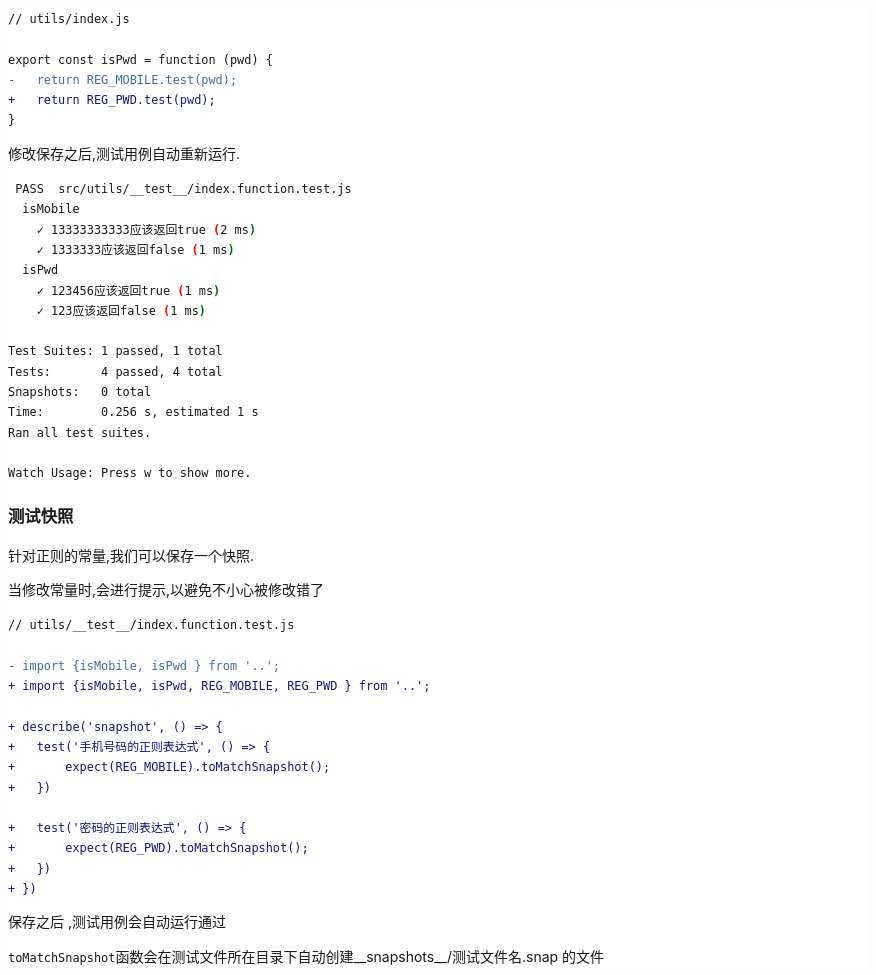 ```diff
// utils/index.js

export const isPwd = function (pwd) {
-	return REG_MOBILE.test(pwd);
+	return REG_PWD.test(pwd);
}
```

修改保存之后,测试用例自动重新运行.

```bash
 PASS  src/utils/__test__/index.function.test.js
  isMobile
    ✓ 13333333333应该返回true (2 ms)
    ✓ 1333333应该返回false (1 ms)
  isPwd
    ✓ 123456应该返回true (1 ms)
    ✓ 123应该返回false (1 ms)

Test Suites: 1 passed, 1 total
Tests:       4 passed, 4 total
Snapshots:   0 total
Time:        0.256 s, estimated 1 s
Ran all test suites.

Watch Usage: Press w to show more.
```

### 测试快照

针对正则的常量,我们可以保存一个快照.

当修改常量时,会进行提示,以避免不小心被修改错了

```diff
// utils/__test__/index.function.test.js

- import {isMobile, isPwd } from '..';
+ import {isMobile, isPwd, REG_MOBILE, REG_PWD } from '..';

+ describe('snapshot', () => {
+ 	test('手机号码的正则表达式', () => {
+ 		expect(REG_MOBILE).toMatchSnapshot();
+ 	})

+ 	test('密码的正则表达式', () => {
+ 		expect(REG_PWD).toMatchSnapshot();
+ 	})
+ })
```

保存之后 ,测试用例会自动运行通过

`toMatchSnapshot`函数会在测试文件所在目录下自动创建\_\_snapshots\_\_/测试文件名.snap 的文件
